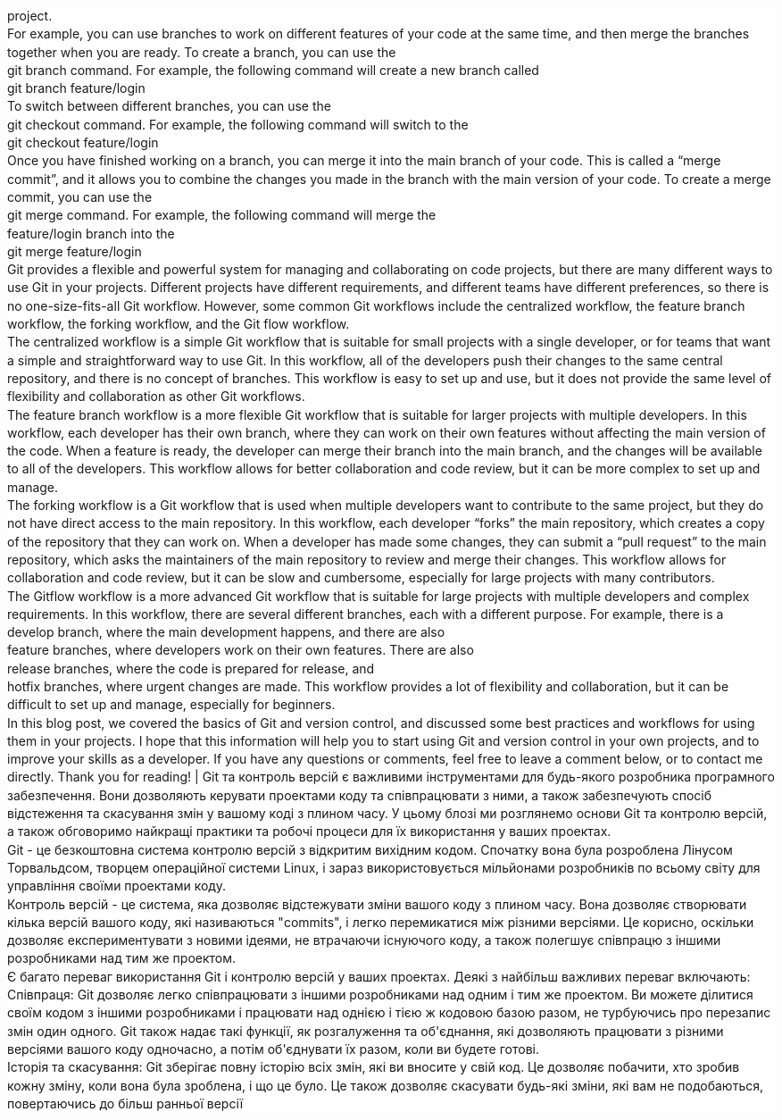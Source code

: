 project.<br/>For example, you can use branches to work on different features of your code at the same time, and then merge the branches together when you are ready. To create a branch, you can use the<br/>git branch command. For example, the following command will create a new branch called<br/>git branch feature/login<br/>To switch between different branches, you can use the<br/>git checkout command. For example, the following command will switch to the<br/>git checkout feature/login<br/>Once you have finished working on a branch, you can merge it into the main branch of your code. This is called a “merge commit”, and it allows you to combine the changes you made in the branch with the main version of your code. To create a merge commit, you can use the<br/>git merge command. For example, the following command will merge the<br/>feature/login branch into the<br/>git merge feature/login<br/>Git provides a flexible and powerful system for managing and collaborating on code projects, but there are many different ways to use Git in your projects. Different projects have different requirements, and different teams have different preferences, so there is no one-size-fits-all Git workflow. However, some common Git workflows include the centralized workflow, the feature branch workflow, the forking workflow, and the Git flow workflow.<br/>The centralized workflow is a simple Git workflow that is suitable for small projects with a single developer, or for teams that want a simple and straightforward way to use Git. In this workflow, all of the developers push their changes to the same central repository, and there is no concept of branches. This workflow is easy to set up and use, but it does not provide the same level of flexibility and collaboration as other Git workflows.<br/>The feature branch workflow is a more flexible Git workflow that is suitable for larger projects with multiple developers. In this workflow, each developer has their own branch, where they can work on their own features without affecting the main version of the code. When a feature is ready, the developer can merge their branch into the main branch, and the changes will be available to all of the developers. This workflow allows for better collaboration and code review, but it can be more complex to set up and manage.<br/>The forking workflow is a Git workflow that is used when multiple developers want to contribute to the same project, but they do not have direct access to the main repository. In this workflow, each developer “forks” the main repository, which creates a copy of the repository that they can work on. When a developer has made some changes, they can submit a “pull request” to the main repository, which asks the maintainers of the main repository to review and merge their changes. This workflow allows for collaboration and code review, but it can be slow and cumbersome, especially for large projects with many contributors.<br/>The Gitflow workflow is a more advanced Git workflow that is suitable for large projects with multiple developers and complex requirements. In this workflow, there are several different branches, each with a different purpose. For example, there is a<br/>develop branch, where the main development happens, and there are also<br/>feature branches, where developers work on their own features. There are also<br/>release branches, where the code is prepared for release, and<br/>hotfix branches, where urgent changes are made. This workflow provides a lot of flexibility and collaboration, but it can be difficult to set up and manage, especially for beginners.<br/>In this blog post, we covered the basics of Git and version control, and discussed some best practices and workflows for using them in your projects. I hope that this information will help you to start using Git and version control in your own projects, and to improve your skills as a developer. If you have any questions or comments, feel free to leave a comment below, or to contact me directly. Thank you for reading! | Git та контроль версій є важливими інструментами для будь-якого розробника програмного забезпечення. Вони дозволяють керувати проектами коду та співпрацювати з ними, а також забезпечують спосіб відстеження та скасування змін у вашому коді з плином часу. У цьому блозі ми розглянемо основи Git та контролю версій, а також обговоримо найкращі практики та робочі процеси для їх використання у ваших проектах.<br/>Git - це безкоштовна система контролю версій з відкритим вихідним кодом. Спочатку вона була розроблена Лінусом Торвальдсом, творцем операційної системи Linux, і зараз використовується мільйонами розробників по всьому світу для управління своїми проектами коду.<br/>Контроль версій - це система, яка дозволяє відстежувати зміни вашого коду з плином часу. Вона дозволяє створювати кілька версій вашого коду, які називаються "commits", і легко перемикатися між різними версіями. Це корисно, оскільки дозволяє експериментувати з новими ідеями, не втрачаючи існуючого коду, а також полегшує співпрацю з іншими розробниками над тим же проектом.<br/>Є багато переваг використання Git і контролю версій у ваших проектах. Деякі з найбільш важливих переваг включають:<br/>Співпраця: Git дозволяє легко співпрацювати з іншими розробниками над одним і тим же проектом. Ви можете ділитися своїм кодом з іншими розробниками і працювати над однією і тією ж кодовою базою разом, не турбуючись про перезапис змін один одного. Git також надає такі функції, як розгалуження та об'єднання, які дозволяють працювати з різними версіями вашого коду одночасно, а потім об'єднувати їх разом, коли ви будете готові.<br/>Історія та скасування: Git зберігає повну історію всіх змін, які ви вносите у свій код. Це дозволяє побачити, хто зробив кожну зміну, коли вона була зроблена, і що це було. Це також дозволяє скасувати будь-які зміни, які вам не подобаються, повертаючись до більш ранньої версії
